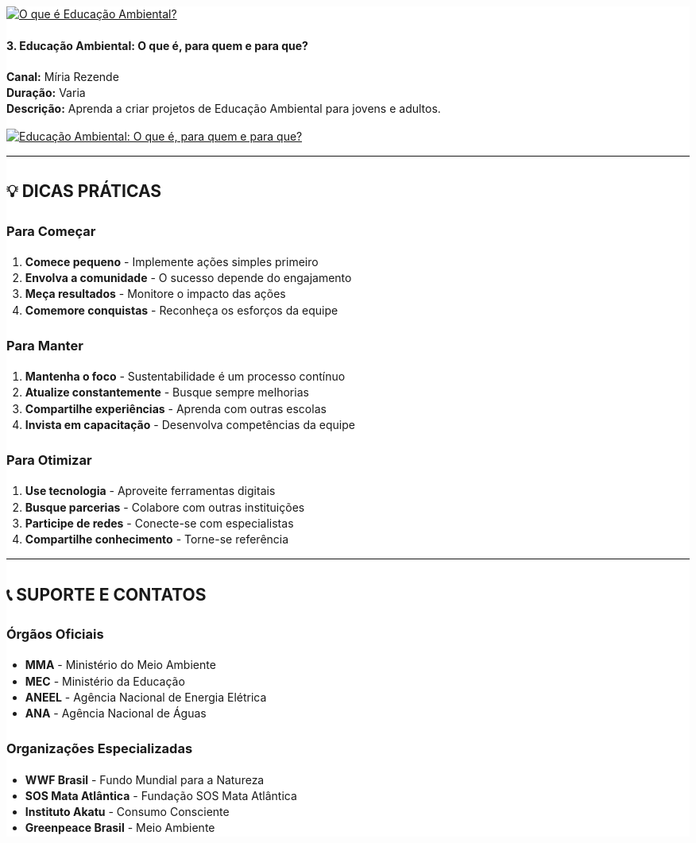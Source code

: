 [![O que é Educação Ambiental?](https://img.youtube.com/vi/oV3pK3SOjxo/0.jpg)](https://www.youtube.com/watch?v=oV3pK3SOjxo)

#### **3. Educação Ambiental: O que é, para quem e para que?**
**Canal:** Míria Rezende  
**Duração:** Varia  
**Descrição:** Aprenda a criar projetos de Educação Ambiental para jovens e adultos.

[![Educação Ambiental: O que é, para quem e para que?](https://img.youtube.com/vi/3XDQZ0cjWDE/0.jpg)](https://www.youtube.com/watch?v=3XDQZ0cjWDE)

---

## 💡 **DICAS PRÁTICAS**

### **Para Começar**
1. **Comece pequeno** - Implemente ações simples primeiro
2. **Envolva a comunidade** - O sucesso depende do engajamento
3. **Meça resultados** - Monitore o impacto das ações
4. **Comemore conquistas** - Reconheça os esforços da equipe

### **Para Manter**
1. **Mantenha o foco** - Sustentabilidade é um processo contínuo
2. **Atualize constantemente** - Busque sempre melhorias
3. **Compartilhe experiências** - Aprenda com outras escolas
4. **Invista em capacitação** - Desenvolva competências da equipe

### **Para Otimizar**
1. **Use tecnologia** - Aproveite ferramentas digitais
2. **Busque parcerias** - Colabore com outras instituições
3. **Participe de redes** - Conecte-se com especialistas
4. **Compartilhe conhecimento** - Torne-se referência

---

## 📞 **SUPORTE E CONTATOS**

### **Órgãos Oficiais**
- **MMA** - Ministério do Meio Ambiente
- **MEC** - Ministério da Educação
- **ANEEL** - Agência Nacional de Energia Elétrica
- **ANA** - Agência Nacional de Águas

### **Organizações Especializadas**
- **WWF Brasil** - Fundo Mundial para a Natureza
- **SOS Mata Atlântica** - Fundação SOS Mata Atlântica
- **Instituto Akatu** - Consumo Consciente
- **Greenpeace Brasil** - Meio Ambiente
